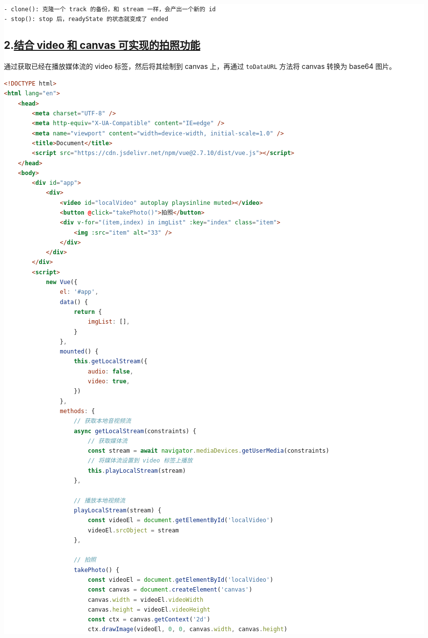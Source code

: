     - clone(): 克隆一个 track 的备份，和 stream 一样，会产出一个新的 id
    - stop(): stop 后，readyState 的状态就变成了 ended

## 2.[结合 video 和 canvas 可实现的拍照功能](./take-photo.html)

通过获取已经在播放媒体流的 video 标签，然后将其绘制到 canvas 上，再通过 `toDataURL` 方法将 canvas 转换为 base64 图片。

```html
<!DOCTYPE html>
<html lang="en">
    <head>
        <meta charset="UTF-8" />
        <meta http-equiv="X-UA-Compatible" content="IE=edge" />
        <meta name="viewport" content="width=device-width, initial-scale=1.0" />
        <title>Document</title>
        <script src="https://cdn.jsdelivr.net/npm/vue@2.7.10/dist/vue.js"></script>
    </head>
    <body>
        <div id="app">
            <div>
                <video id="localVideo" autoplay playsinline muted></video>
                <button @click="takePhoto()">拍照</button>
                <div v-for="(item,index) in imgList" :key="index" class="item">
                    <img :src="item" alt="33" />
                </div>
            </div>
        </div>
        <script>
            new Vue({
                el: '#app',
                data() {
                    return {
                        imgList: [],
                    }
                },
                mounted() {
                    this.getLocalStream({
                        audio: false,
                        video: true,
                    })
                },
                methods: {
                    // 获取本地音视频流
                    async getLocalStream(constraints) {
                        // 获取媒体流
                        const stream = await navigator.mediaDevices.getUserMedia(constraints)
                        // 将媒体流设置到 video 标签上播放
                        this.playLocalStream(stream)
                    },

                    // 播放本地视频流
                    playLocalStream(stream) {
                        const videoEl = document.getElementById('localVideo')
                        videoEl.srcObject = stream
                    },

                    // 拍照
                    takePhoto() {
                        const videoEl = document.getElementById('localVideo')
                        const canvas = document.createElement('canvas')
                        canvas.width = videoEl.videoWidth
                        canvas.height = videoEl.videoHeight
                        const ctx = canvas.getContext('2d')
                        ctx.drawImage(videoEl, 0, 0, canvas.width, canvas.height)
```